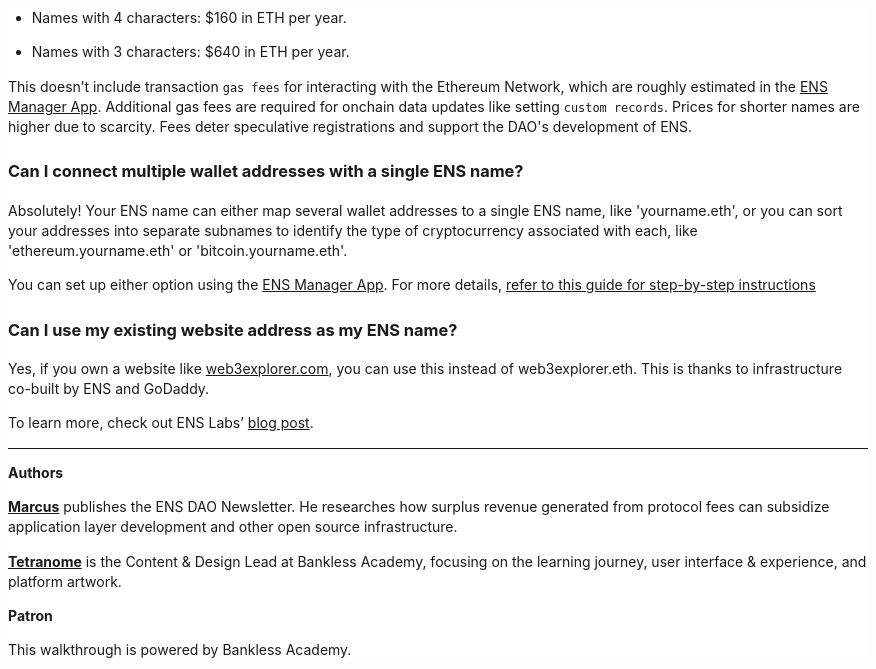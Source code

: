* Names with 4 characters: $160 in ETH per year.

* Names with 3 characters: $640 in ETH per year.

This doesn’t include transaction `gas fees` for interacting with the Ethereum Network, which are roughly estimated in the [ENS Manager App](https://app.ens.domains/). Additional gas fees are required for onchain data updates like setting `custom records`. Prices for shorter names are higher due to scarcity. Fees deter speculative registrations and support the DAO's development of ENS.

### Can I connect multiple wallet addresses with a single ENS name?

Absolutely! Your ENS name can either map several wallet addresses to a single ENS name, like 'yourname.eth', or you can sort your addresses into separate subnames to identify the type of cryptocurrency associated with each, like 'ethereum.yourname.eth' or 'bitcoin.yourname.eth'.

You can set up either option using the [ENS Manager App](https://ens.app). For more details, [refer to this guide for step-by-step instructions](https://support.ens.domains/en/articles/7900302-ens-use-cases)

### Can I use my existing website address as my ENS name?

Yes, if you own a website like [web3explorer.com](http://web3explorer.com), you can use this instead of web3explorer.eth. This is thanks to infrastructure co-built by ENS and GoDaddy.

To learn more, check out ENS Labs’ [blog post](https://blog.ens.domains/post/godaddy-partners-with-ens).


---

**Authors**

**[Marcus](https://twitter.com/estmcmxci)** publishes the ENS DAO Newsletter. He researches how surplus revenue generated from protocol fees can subsidize application layer development and other open source infrastructure.

**[Tetranome](https://twitter.com/Tetranome)** is the Content & Design Lead at Bankless Academy, focusing on the learning journey, user interface & experience, and platform artwork.

**Patron**

This walkthrough is powered by Bankless Academy.